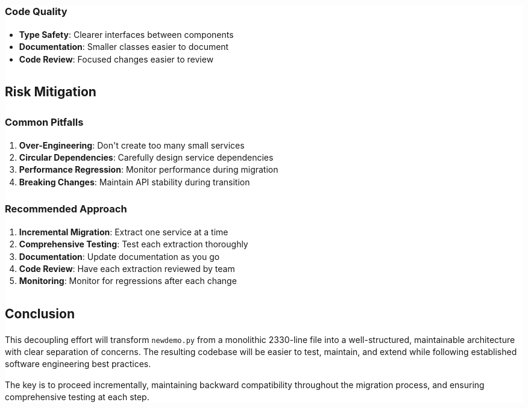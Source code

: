 ### Code Quality
- **Type Safety**: Clearer interfaces between components
- **Documentation**: Smaller classes easier to document
- **Code Review**: Focused changes easier to review

## Risk Mitigation

### Common Pitfalls

1. **Over-Engineering**: Don't create too many small services
2. **Circular Dependencies**: Carefully design service dependencies
3. **Performance Regression**: Monitor performance during migration
4. **Breaking Changes**: Maintain API stability during transition

### Recommended Approach

1. **Incremental Migration**: Extract one service at a time
2. **Comprehensive Testing**: Test each extraction thoroughly
3. **Documentation**: Update documentation as you go
4. **Code Review**: Have each extraction reviewed by team
5. **Monitoring**: Monitor for regressions after each change

## Conclusion

This decoupling effort will transform `newdemo.py` from a monolithic 2330-line file into a well-structured, maintainable architecture with clear separation of concerns. The resulting codebase will be easier to test, maintain, and extend while following established software engineering best practices.

The key is to proceed incrementally, maintaining backward compatibility throughout the migration process, and ensuring comprehensive testing at each step.